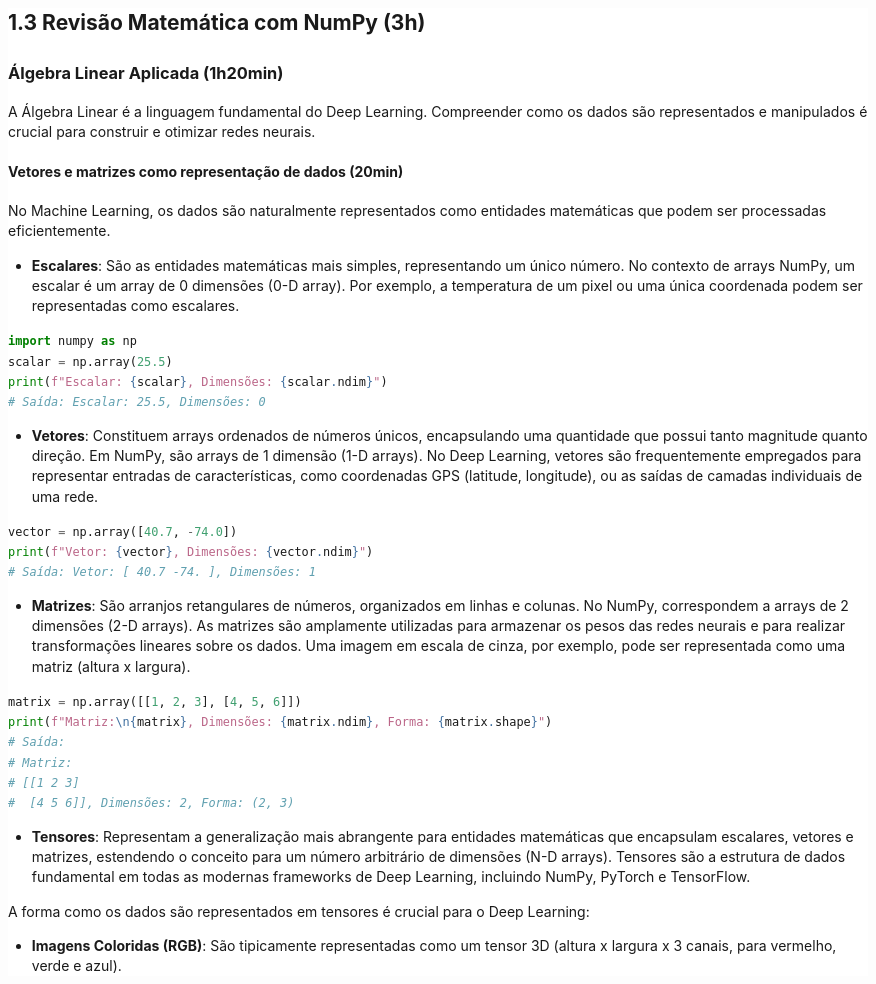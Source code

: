 ## 1.3 Revisão Matemática com NumPy (3h)

### Álgebra Linear Aplicada (1h20min)

A Álgebra Linear é a linguagem fundamental do Deep Learning. Compreender como os dados são representados e manipulados é crucial para construir e otimizar redes neurais.

#### Vetores e matrizes como representação de dados (20min)

No Machine Learning, os dados são naturalmente representados como entidades matemáticas que podem ser processadas eficientemente.

- **Escalares**: São as entidades matemáticas mais simples, representando um único número. No contexto de arrays NumPy, um escalar é um array de 0 dimensões (0-D array). Por exemplo, a temperatura de um pixel ou uma única coordenada podem ser representadas como escalares.

```python
import numpy as np
scalar = np.array(25.5)
print(f"Escalar: {scalar}, Dimensões: {scalar.ndim}")
# Saída: Escalar: 25.5, Dimensões: 0
```

- **Vetores**: Constituem arrays ordenados de números únicos, encapsulando uma quantidade que possui tanto magnitude quanto direção. Em NumPy, são arrays de 1 dimensão (1-D arrays). No Deep Learning, vetores são frequentemente empregados para representar entradas de características, como coordenadas GPS (latitude, longitude), ou as saídas de camadas individuais de uma rede.

```python
vector = np.array([40.7, -74.0])
print(f"Vetor: {vector}, Dimensões: {vector.ndim}")
# Saída: Vetor: [ 40.7 -74. ], Dimensões: 1
```

- **Matrizes**: São arranjos retangulares de números, organizados em linhas e colunas. No NumPy, correspondem a arrays de 2 dimensões (2-D arrays). As matrizes são amplamente utilizadas para armazenar os pesos das redes neurais e para realizar transformações lineares sobre os dados. Uma imagem em escala de cinza, por exemplo, pode ser representada como uma matriz (altura x largura).

```python
matrix = np.array([[1, 2, 3], [4, 5, 6]])
print(f"Matriz:\n{matrix}, Dimensões: {matrix.ndim}, Forma: {matrix.shape}")
# Saída:
# Matriz:
# [[1 2 3]
#  [4 5 6]], Dimensões: 2, Forma: (2, 3)
```

- **Tensores**: Representam a generalização mais abrangente para entidades matemáticas que encapsulam escalares, vetores e matrizes, estendendo o conceito para um número arbitrário de dimensões (N-D arrays). Tensores são a estrutura de dados fundamental em todas as modernas frameworks de Deep Learning, incluindo NumPy, PyTorch e TensorFlow.

A forma como os dados são representados em tensores é crucial para o Deep Learning:

- **Imagens Coloridas (RGB)**: São tipicamente representadas como um tensor 3D (altura x largura x 3 canais, para vermelho, verde e azul).
